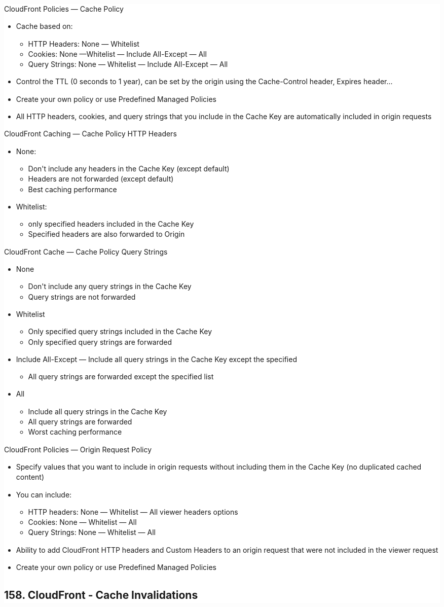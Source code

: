 CloudFront Policies — Cache Policy

- Cache based on:
  - HTTP Headers: None — Whitelist
  - Cookies: None —Whitelist — Include All-Except — All
  - Query Strings: None — Whitelist — Include All-Except — All

- Control the TTL (0 seconds to 1 year), can be set by the origin using the Cache-Control header, Expires header...
- Create your own policy or use Predefined Managed Policies
- All HTTP headers, cookies, and query strings that you include in the Cache Key are automatically included in origin requests

CloudFront Caching — Cache Policy HTTP Headers

- None:
  - Don't include any headers in the Cache Key (except default)
  - Headers are not forwarded (except default)
  - Best caching performance

- Whitelist:
  - only specified headers included in the Cache Key
  - Specified headers are also forwarded to Origin

CloudFront Cache — Cache Policy Query Strings

- None
  - Don't include any query strings in the Cache Key
  - Query strings are not forwarded

- Whitelist
  - Only specified query strings included in the Cache Key
  - Only specified query strings are forwarded

- Include All-Except
  — Include all query strings in the Cache Key except the specified
  - All query strings are forwarded except the specified list

- All
  - Include all query strings in the Cache Key
  - All query strings are forwarded
  - Worst caching performance

CloudFront Policies — Origin Request Policy

- Specify values that you want to include in origin requests without including them in the Cache Key (no duplicated cached content)
- You can include:
  - HTTP headers: None — Whitelist — All viewer headers options
  - Cookies: None — Whitelist — All
  - Query Strings: None — Whitelist — All

- Ability to add CloudFront HTTP headers and Custom Headers to an origin request that were not included in the viewer request

- Create your own policy or use Predefined Managed Policies

## 158. CloudFront - Cache Invalidations

